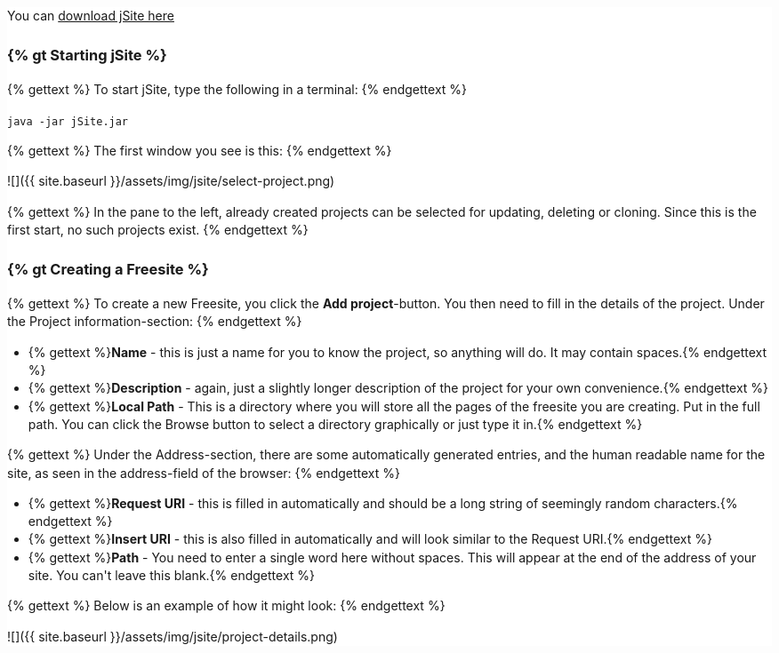 You can [download jSite here](https://downloads.freenetproject.org/alpha/jSite/jSite.jar)

### {% gt Starting jSite %}

{% gettext %}
To start jSite, type the following in a terminal:
{% endgettext %}

    java -jar jSite.jar

{% gettext %}
The first window you see is this:
{% endgettext %}

![]({{ site.baseurl }}/assets/img/jsite/select-project.png)

{% gettext %}
In the pane to the left, already created projects can be selected for
updating, deleting or cloning. Since this is the first start, no such
projects exist.
{% endgettext %}

### {% gt Creating a Freesite %}

{% gettext %}
To create a new Freesite, you click the **Add project**-button. You then need
to fill in the details of the project. Under the Project information-section:
{% endgettext %}

* {% gettext %}**Name** - this is just a name for you to know the project, so anything will
  do. It may contain spaces.{% endgettext %}
* {% gettext %}**Description** - again, just a slightly longer description of the project for
  your own convenience.{% endgettext %}
* {% gettext %}**Local Path** - This is a directory where you will store all the pages of the
  freesite you are creating. Put in the full path. You can click the Browse
  button to select a directory graphically or just type it in.{% endgettext %}

{% gettext %}
Under the Address-section, there are some automatically generated entries,
and the human readable name for the site, as seen in the address-field of the
browser:
{% endgettext %}

* {% gettext %}**Request URI** - this is filled in automatically and should be a long string
  of seemingly random characters.{% endgettext %}
* {% gettext %}**Insert URI** - this is also filled in automatically and will look similar to
  the Request URI.{% endgettext %}
* {% gettext %}**Path** - You need to enter a single word here without spaces. This will
  appear at the end of the address of your site. You can't leave this blank.{% endgettext %}

{% gettext %}
Below is an example of how it might look:
{% endgettext %}

![]({{ site.baseurl }}/assets/img/jsite/project-details.png)
